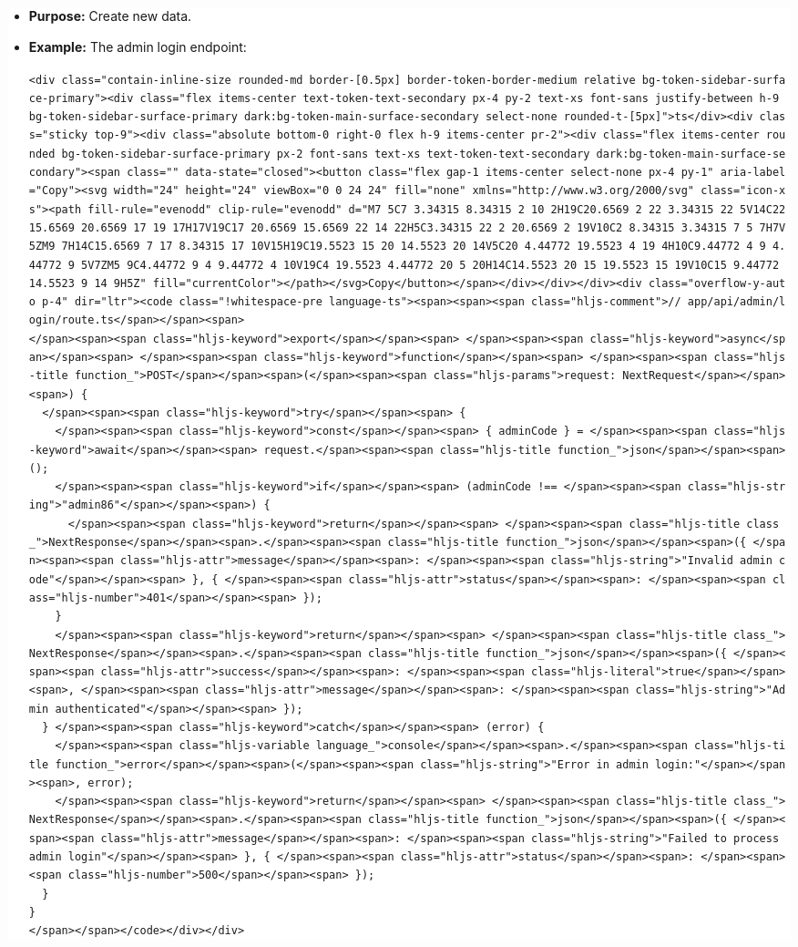 -   **Purpose:** Create new data.
    
-   **Example:** The admin login endpoint:
    
    ```
    <div class="contain-inline-size rounded-md border-[0.5px] border-token-border-medium relative bg-token-sidebar-surface-primary"><div class="flex items-center text-token-text-secondary px-4 py-2 text-xs font-sans justify-between h-9 bg-token-sidebar-surface-primary dark:bg-token-main-surface-secondary select-none rounded-t-[5px]">ts</div><div class="sticky top-9"><div class="absolute bottom-0 right-0 flex h-9 items-center pr-2"><div class="flex items-center rounded bg-token-sidebar-surface-primary px-2 font-sans text-xs text-token-text-secondary dark:bg-token-main-surface-secondary"><span class="" data-state="closed"><button class="flex gap-1 items-center select-none px-4 py-1" aria-label="Copy"><svg width="24" height="24" viewBox="0 0 24 24" fill="none" xmlns="http://www.w3.org/2000/svg" class="icon-xs"><path fill-rule="evenodd" clip-rule="evenodd" d="M7 5C7 3.34315 8.34315 2 10 2H19C20.6569 2 22 3.34315 22 5V14C22 15.6569 20.6569 17 19 17H17V19C17 20.6569 15.6569 22 14 22H5C3.34315 22 2 20.6569 2 19V10C2 8.34315 3.34315 7 5 7H7V5ZM9 7H14C15.6569 7 17 8.34315 17 10V15H19C19.5523 15 20 14.5523 20 14V5C20 4.44772 19.5523 4 19 4H10C9.44772 4 9 4.44772 9 5V7ZM5 9C4.44772 9 4 9.44772 4 10V19C4 19.5523 4.44772 20 5 20H14C14.5523 20 15 19.5523 15 19V10C15 9.44772 14.5523 9 14 9H5Z" fill="currentColor"></path></svg>Copy</button></span></div></div></div><div class="overflow-y-auto p-4" dir="ltr"><code class="!whitespace-pre language-ts"><span><span><span class="hljs-comment">// app/api/admin/login/route.ts</span></span><span>
    </span><span><span class="hljs-keyword">export</span></span><span> </span><span><span class="hljs-keyword">async</span></span><span> </span><span><span class="hljs-keyword">function</span></span><span> </span><span><span class="hljs-title function_">POST</span></span><span>(</span><span><span class="hljs-params">request: NextRequest</span></span><span>) {
      </span><span><span class="hljs-keyword">try</span></span><span> {
        </span><span><span class="hljs-keyword">const</span></span><span> { adminCode } = </span><span><span class="hljs-keyword">await</span></span><span> request.</span><span><span class="hljs-title function_">json</span></span><span>();
        </span><span><span class="hljs-keyword">if</span></span><span> (adminCode !== </span><span><span class="hljs-string">"admin86"</span></span><span>) {
          </span><span><span class="hljs-keyword">return</span></span><span> </span><span><span class="hljs-title class_">NextResponse</span></span><span>.</span><span><span class="hljs-title function_">json</span></span><span>({ </span><span><span class="hljs-attr">message</span></span><span>: </span><span><span class="hljs-string">"Invalid admin code"</span></span><span> }, { </span><span><span class="hljs-attr">status</span></span><span>: </span><span><span class="hljs-number">401</span></span><span> });
        }
        </span><span><span class="hljs-keyword">return</span></span><span> </span><span><span class="hljs-title class_">NextResponse</span></span><span>.</span><span><span class="hljs-title function_">json</span></span><span>({ </span><span><span class="hljs-attr">success</span></span><span>: </span><span><span class="hljs-literal">true</span></span><span>, </span><span><span class="hljs-attr">message</span></span><span>: </span><span><span class="hljs-string">"Admin authenticated"</span></span><span> });
      } </span><span><span class="hljs-keyword">catch</span></span><span> (error) {
        </span><span><span class="hljs-variable language_">console</span></span><span>.</span><span><span class="hljs-title function_">error</span></span><span>(</span><span><span class="hljs-string">"Error in admin login:"</span></span><span>, error);
        </span><span><span class="hljs-keyword">return</span></span><span> </span><span><span class="hljs-title class_">NextResponse</span></span><span>.</span><span><span class="hljs-title function_">json</span></span><span>({ </span><span><span class="hljs-attr">message</span></span><span>: </span><span><span class="hljs-string">"Failed to process admin login"</span></span><span> }, { </span><span><span class="hljs-attr">status</span></span><span>: </span><span><span class="hljs-number">500</span></span><span> });
      }
    }
    </span></span></code></div></div>
    ```
    